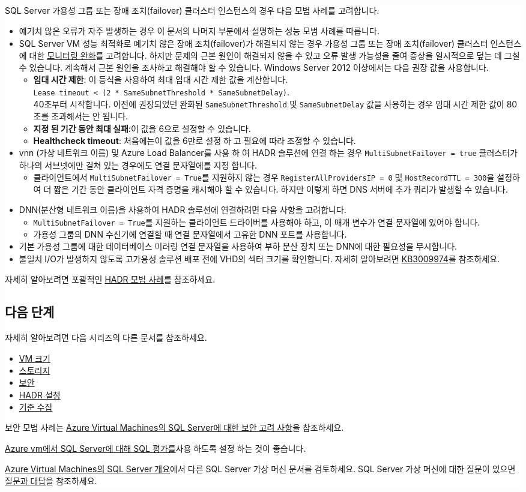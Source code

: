 SQL Server 가용성 그룹 또는 장애 조치(failover) 클러스터 인스턴스의 경우 다음 모범 사례를 고려합니다. 

* 예기치 않은 오류가 자주 발생하는 경우 이 문서의 나머지 부분에서 설명하는 성능 모범 사례를 따릅니다. 
* SQL Server VM 성능 최적화로 예기치 않은 장애 조치(failover)가 해결되지 않는 경우 가용성 그룹 또는 장애 조치(failover) 클러스터 인스턴스에 대한 [모니터링 완화](hadr-cluster-best-practices.md#relaxed-monitoring)를 고려합니다. 하지만 문제의 근본 원인이 해결되지 않을 수 있고 오류 발생 가능성을 줄여 증상을 일시적으로 덮는 데 그칠 수 있습니다. 계속해서 근본 원인을 조사하고 해결해야 할 수 있습니다. Windows Server 2012 이상에서는 다음 권장 값을 사용합니다. 
   - **임대 시간 제한**: 이 등식을 사용하여 최대 임대 시간 제한 값을 계산합니다.   
    `Lease timeout < (2 * SameSubnetThreshold * SameSubnetDelay)`.    
    40초부터 시작합니다. 이전에 권장되었던 완화된 `SameSubnetThreshold` 및 `SameSubnetDelay` 값을 사용하는 경우 임대 시간 제한 값이 80초를 초과해서는 안 됩니다. 
   - **지정 된 기간 동안 최대 실패**:이 값을 6으로 설정할 수 있습니다.
   - **Healthcheck timeout**: 처음에는이 값을 6만로 설정 하 고 필요에 따라 조정할 수 있습니다. 
* vnn (가상 네트워크 이름) 및 Azure Load Balancer를 사용 하 여 HADR 솔루션에 연결 하는 경우 `MultiSubnetFailover = true` 클러스터가 하나의 서브넷에만 걸쳐 있는 경우에도 연결 문자열에를 지정 합니다. 
   - 클라이언트에서 `MultiSubnetFailover = True`를 지원하지 않는 경우 `RegisterAllProvidersIP = 0` 및 `HostRecordTTL = 300`을 설정하여 더 짧은 기간 동안 클라이언트 자격 증명을 캐시해야 할 수 있습니다. 하지만 이렇게 하면 DNS 서버에 추가 쿼리가 발생할 수 있습니다. 
- DNN(분산형 네트워크 이름)을 사용하여 HADR 솔루션에 연결하려면 다음 사항을 고려합니다.
   - `MultiSubnetFailover = True`를 지원하는 클라이언트 드라이버를 사용해야 하고, 이 매개 변수가 연결 문자열에 있어야 합니다. 
   - 가용성 그룹의 DNN 수신기에 연결할 때 연결 문자열에서 고유한 DNN 포트를 사용합니다. 
- 기본 가용성 그룹에 대한 데이터베이스 미러링 연결 문자열을 사용하여 부하 분산 장치 또는 DNN에 대한 필요성을 무시합니다. 
- 불일치 I/O가 발생하지 않도록 고가용성 솔루션 배포 전에 VHD의 섹터 크기를 확인합니다. 자세히 알아보려면 [KB3009974](https://support.microsoft.com/topic/kb3009974-fix-slow-synchronization-when-disks-have-different-sector-sizes-for-primary-and-secondary-replica-log-files-in-sql-server-ag-and-logshipping-environments-ed181bf3-ce80-b6d0-f268-34135711043c)를 참조하세요. 


자세히 알아보려면 포괄적인 [HADR 모범 사례](hadr-cluster-best-practices.md)를 참조하세요. 


## <a name="next-steps"></a>다음 단계

자세히 알아보려면 다음 시리즈의 다른 문서를 참조하세요.

- [VM 크기](performance-guidelines-best-practices-vm-size.md)
- [스토리지](performance-guidelines-best-practices-storage.md)
- [보안](security-considerations-best-practices.md)
- [HADR 설정](hadr-cluster-best-practices.md)
- [기준 수집](performance-guidelines-best-practices-collect-baseline.md)

보안 모범 사례는 [Azure Virtual Machines의 SQL Server에 대한 보안 고려 사항](security-considerations-best-practices.md)을 참조하세요.

[Azure vm에서 SQL Server에 대해 SQL 평가를](sql-assessment-for-sql-vm.md)사용 하도록 설정 하는 것이 좋습니다.

[Azure Virtual Machines의 SQL Server 개요](sql-server-on-azure-vm-iaas-what-is-overview.md)에서 다른 SQL Server 가상 머신 문서를 검토하세요. SQL Server 가상 머신에 대한 질문이 있으면 [질문과 대답](frequently-asked-questions-faq.yml)을 참조하세요.
